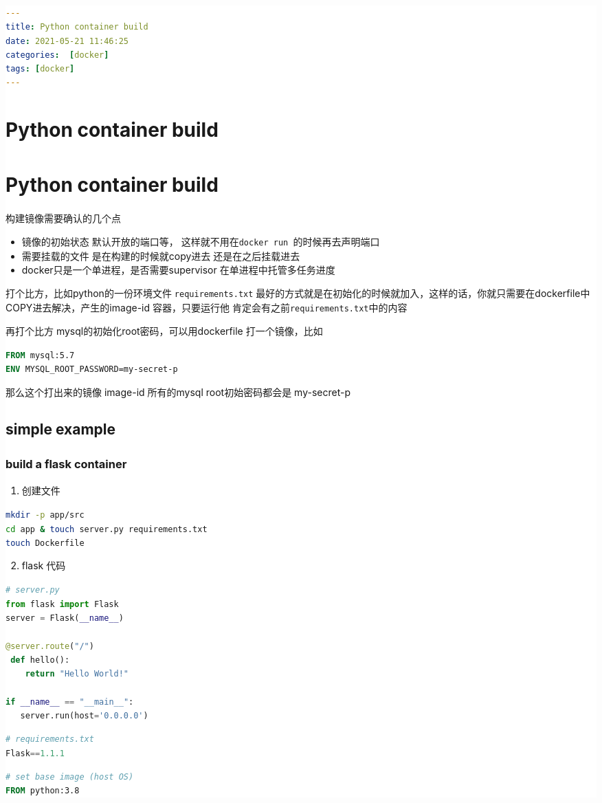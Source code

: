 ```yaml
---
title: Python container build
date: 2021-05-21 11:46:25
categories:  [docker]
tags: [docker]
---
```






# Python container build



# Python container build

构建镜像需要确认的几个点
- 镜像的初始状态 默认开放的端口等， 这样就不用在`docker run `的时候再去声明端口
- 需要挂载的文件 是在构建的时候就copy进去 还是在之后挂载进去
- docker只是一个单进程，是否需要supervisor 在单进程中托管多任务进度


打个比方，比如python的一份环境文件 `requirements.txt` 最好的方式就是在初始化的时候就加入，这样的话，你就只需要在dockerfile中COPY进去解决，产生的image-id 容器，只要运行他 肯定会有之前`requirements.txt`中的内容

再打个比方 mysql的初始化root密码，可以用dockerfile 打一个镜像，比如
```Dockerfile
FROM mysql:5.7
ENV MYSQL_ROOT_PASSWORD=my-secret-p
```
那么这个打出来的镜像 image-id 所有的mysql root初始密码都会是 my-secret-p


## simple example

### build a flask container

1. 创建文件
```bash
mkdir -p app/src
cd app & touch server.py requirements.txt
touch Dockerfile
```
2. flask 代码
```py
# server.py
from flask import Flask
server = Flask(__name__)

@server.route("/")
 def hello():
    return "Hello World!"

if __name__ == "__main__":
   server.run(host='0.0.0.0')
```
```py
# requirements.txt
Flask==1.1.1
```
```Dockerfile
# set base image (host OS)
FROM python:3.8

```